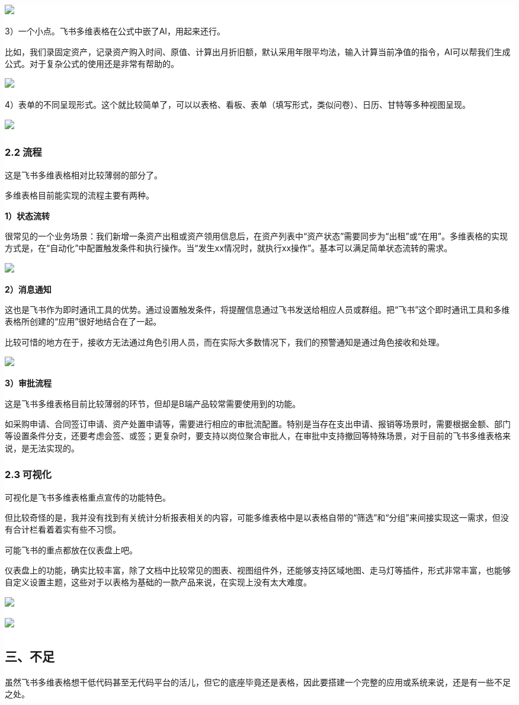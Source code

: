 ![](https://image.woshipm.com/2024/12/05/cf198668-b2f7-11ef-b713-00163e09d72f.png)

3）一个小点。飞书多维表格在公式中嵌了AI，用起来还行。

比如，我们录固定资产，记录资产购入时间、原值、计算出月折旧额，默认采用年限平均法，输入计算当前净值的指令，AI可以帮我们生成公式。对于复杂公式的使用还是非常有帮助的。

![](https://image.woshipm.com/2024/12/05/d668f494-b2f7-11ef-b713-00163e09d72f.png)

4）表单的不同呈现形式。这个就比较简单了，可以以表格、看板、表单（填写形式，类似问卷）、日历、甘特等多种视图呈现。

![](https://image.woshipm.com/2024/12/05/dff306da-b2f7-11ef-b4cd-00163e09d72f.png)

### 2.2 流程

这是飞书多维表格相对比较薄弱的部分了。

多维表格目前能实现的流程主要有两种。

**1）状态流转**

很常见的一个业务场景：我们新增一条资产出租或资产领用信息后，在资产列表中“资产状态”需要同步为“出租”或“在用”。多维表格的实现方式是，在“自动化”中配置触发条件和执行操作。当“发生xx情况时，就执行xx操作”。基本可以满足简单状态流转的需求。

![](https://image.woshipm.com/2024/12/05/ef8debc8-b2f7-11ef-a799-00163e1bca14.png)

**2）消息通知**

这也是飞书作为即时通讯工具的优势。通过设置触发条件，将提醒信息通过飞书发送给相应人员或群组。把“飞书”这个即时通讯工具和多维表格所创建的“应用”很好地结合在了一起。

比较可惜的地方在于，接收方无法通过角色引用人员，而在实际大多数情况下，我们的预警通知是通过角色接收和处理。

![](https://image.woshipm.com/2024/12/05/ea5244ba-b2f7-11ef-b713-00163e09d72f.png)

**3）审批流程**

这是飞书多维表格目前比较薄弱的环节，但却是B端产品较常需要使用到的功能。

如采购申请、合同签订申请、资产处置申请等，需要进行相应的审批流配置。特别是当存在支出申请、报销等场景时，需要根据金额、部门等设置条件分支，还要考虑会签、或签；更复杂时，要支持以岗位聚合审批人，在审批中支持撤回等特殊场景，对于目前的飞书多维表格来说，是无法实现的。

### 2.3 可视化

可视化是飞书多维表格重点宣传的功能特色。

但比较奇怪的是，我并没有找到有关统计分析报表相关的内容，可能多维表格中是以表格自带的“筛选”和“分组”来间接实现这一需求，但没有合计栏看着着实有些不习惯。

可能飞书的重点都放在仪表盘上吧。

仪表盘上的功能，确实比较丰富，除了文档中比较常见的图表、视图组件外，还能够支持区域地图、走马灯等插件，形式非常丰富，也能够自定义设置主题，这些对于以表格为基础的一款产品来说，在实现上没有太大难度。

![](https://image.woshipm.com/2024/12/05/fd459630-b2f7-11ef-b4cd-00163e09d72f.png)

![](https://image.woshipm.com/2024/12/05/02cddee6-b2f8-11ef-b4cd-00163e09d72f.png)

## 三、不足

虽然飞书多维表格想干低代码甚至无代码平台的活儿，但它的底座毕竟还是表格，因此要搭建一个完整的应用或系统来说，还是有一些不足之处。
